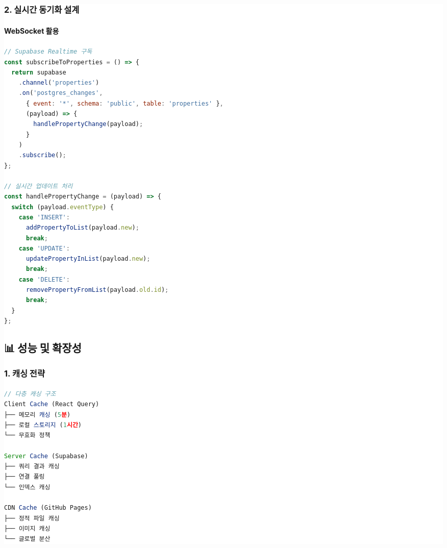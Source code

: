 ### 2. 실시간 동기화 설계

#### WebSocket 활용
```javascript
// Supabase Realtime 구독
const subscribeToProperties = () => {
  return supabase
    .channel('properties')
    .on('postgres_changes', 
      { event: '*', schema: 'public', table: 'properties' },
      (payload) => {
        handlePropertyChange(payload);
      }
    )
    .subscribe();
};

// 실시간 업데이트 처리
const handlePropertyChange = (payload) => {
  switch (payload.eventType) {
    case 'INSERT':
      addPropertyToList(payload.new);
      break;
    case 'UPDATE':
      updatePropertyInList(payload.new);
      break;
    case 'DELETE':
      removePropertyFromList(payload.old.id);
      break;
  }
};
```

## 📊 성능 및 확장성

### 1. 캐싱 전략
```javascript
// 다층 캐싱 구조
Client Cache (React Query)
├── 메모리 캐싱 (5분)
├── 로컬 스토리지 (1시간)
└── 무효화 정책

Server Cache (Supabase)
├── 쿼리 결과 캐싱
├── 연결 풀링
└── 인덱스 캐싱

CDN Cache (GitHub Pages)
├── 정적 파일 캐싱
├── 이미지 캐싱
└── 글로벌 분산
```
